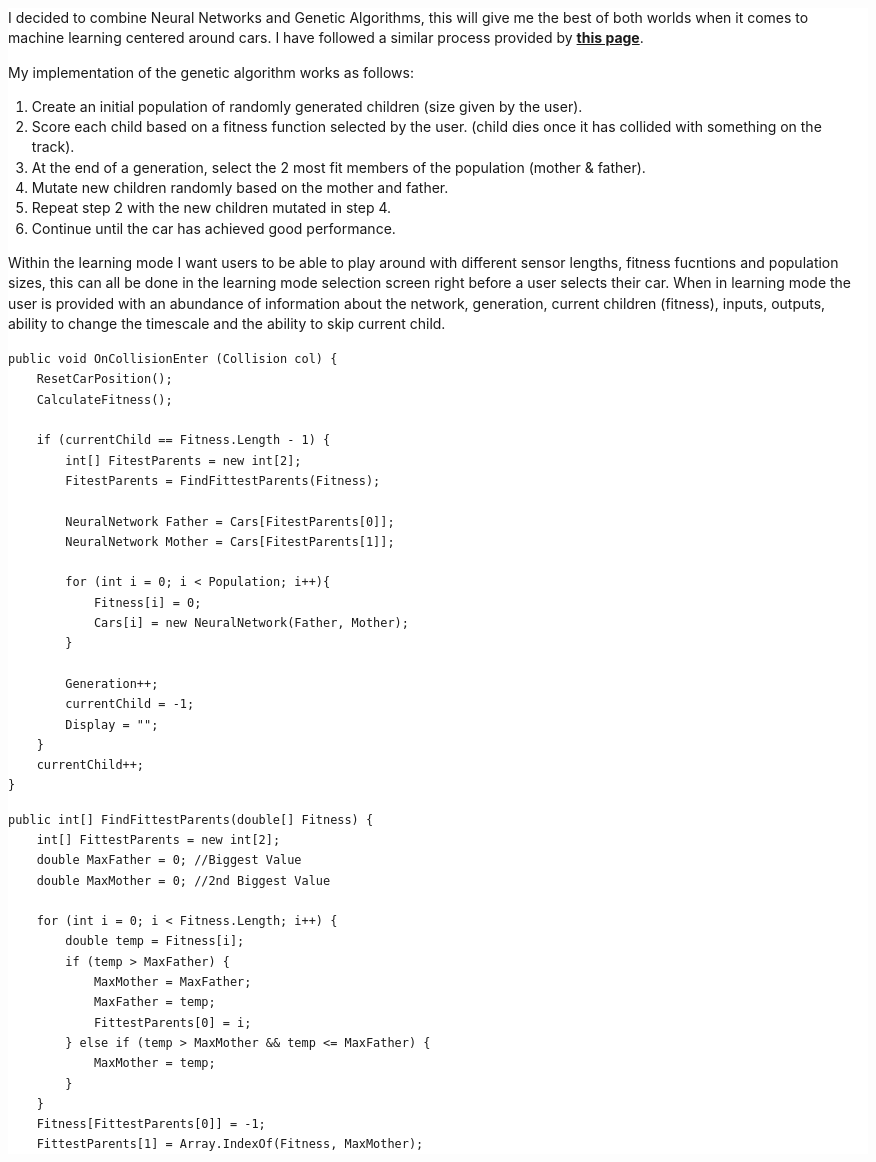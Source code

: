 I decided to combine Neural Networks and Genetic Algorithms, this will give me the best of both worlds when it comes to machine learning centered around cars. I have followed
a similar process provided by [**this page**](https://blog.coast.ai/lets-evolve-a-neural-network-with-a-genetic-algorithm-code-included-8809bece164).

My implementation of the genetic algorithm works as follows:
1. Create an initial population of randomly generated children (size given by the user).
2. Score each child based on a fitness function selected by the user. (child dies once it has collided with something on the track).
3. At the end of a generation, select the 2 most fit members of the population (mother & father).
4. Mutate new children randomly based on the mother and father.
5. Repeat step 2 with the new children mutated in step 4.
6. Continue until the car has achieved good performance.

Within the learning mode I want users to be able to play around with different sensor lengths, fitness fucntions and population sizes, this can all be done in the learning mode
selection screen right before a user selects their car. When in learning mode the user is provided with an abundance of information about the network, generation, current
children (fitness), inputs, outputs, ability to change the timescale and the ability to skip current child.

```
public void OnCollisionEnter (Collision col) {
    ResetCarPosition();
    CalculateFitness();

    if (currentChild == Fitness.Length - 1) {
        int[] FitestParents = new int[2];
        FitestParents = FindFittestParents(Fitness);

        NeuralNetwork Father = Cars[FitestParents[0]];
        NeuralNetwork Mother = Cars[FitestParents[1]];

        for (int i = 0; i < Population; i++){
            Fitness[i] = 0;
            Cars[i] = new NeuralNetwork(Father, Mother);
        }

        Generation++;
        currentChild = -1;
        Display = "";
    }
    currentChild++;      
}
```


```
public int[] FindFittestParents(double[] Fitness) {
    int[] FittestParents = new int[2];
    double MaxFather = 0; //Biggest Value
    double MaxMother = 0; //2nd Biggest Value

    for (int i = 0; i < Fitness.Length; i++) {
        double temp = Fitness[i];
        if (temp > MaxFather) {
            MaxMother = MaxFather;
            MaxFather = temp;
            FittestParents[0] = i;
        } else if (temp > MaxMother && temp <= MaxFather) {
            MaxMother = temp;
        }
    }
    Fitness[FittestParents[0]] = -1;
    FittestParents[1] = Array.IndexOf(Fitness, MaxMother);

```